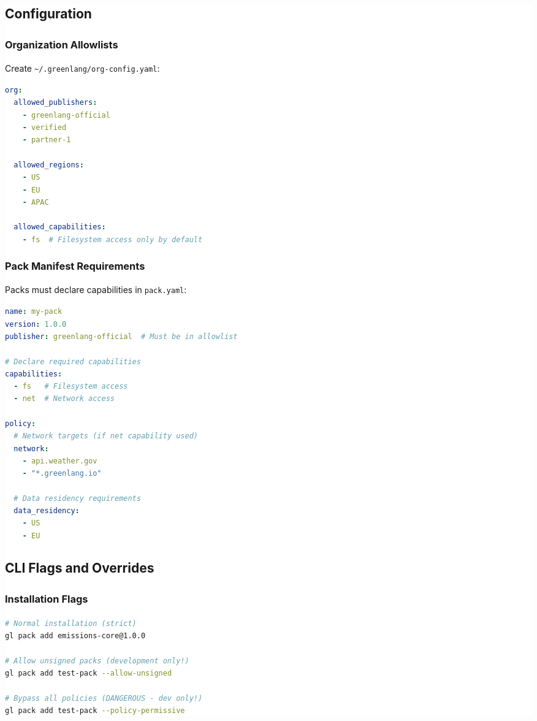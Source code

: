 ## Configuration

### Organization Allowlists

Create `~/.greenlang/org-config.yaml`:
```yaml
org:
  allowed_publishers:
    - greenlang-official
    - verified
    - partner-1

  allowed_regions:
    - US
    - EU
    - APAC

  allowed_capabilities:
    - fs  # Filesystem access only by default
```

### Pack Manifest Requirements

Packs must declare capabilities in `pack.yaml`:
```yaml
name: my-pack
version: 1.0.0
publisher: greenlang-official  # Must be in allowlist

# Declare required capabilities
capabilities:
  - fs   # Filesystem access
  - net  # Network access

policy:
  # Network targets (if net capability used)
  network:
    - api.weather.gov
    - "*.greenlang.io"

  # Data residency requirements
  data_residency:
    - US
    - EU
```

## CLI Flags and Overrides

### Installation Flags
```bash
# Normal installation (strict)
gl pack add emissions-core@1.0.0

# Allow unsigned packs (development only!)
gl pack add test-pack --allow-unsigned

# Bypass all policies (DANGEROUS - dev only!)
gl pack add test-pack --policy-permissive
```
